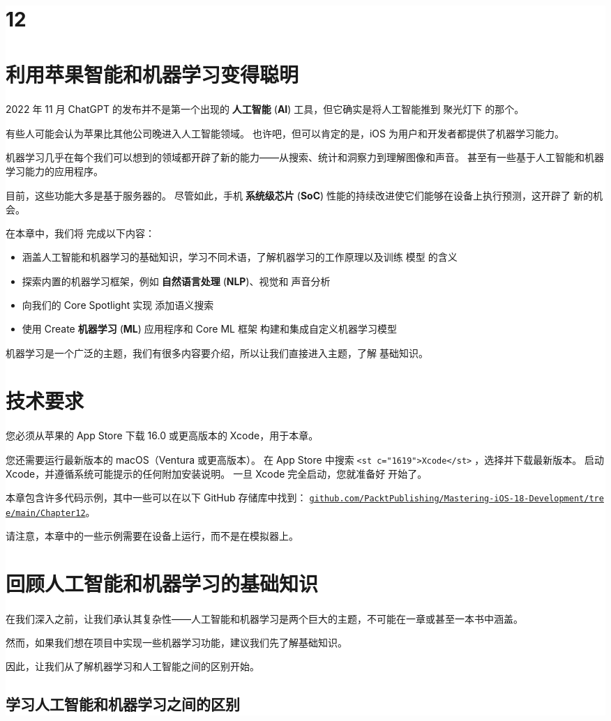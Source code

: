 # <st c="0">12</st>

# <st c="3">利用苹果智能和机器学习变得聪明</st>

<st c="46">2022 年 11 月 ChatGPT 的发布并不是第一个出现的</st> **<st c="120">人工智能</st>** <st c="143">(</st>**<st c="145">AI</st>**<st c="147">) 工具，但它确实是将人工智能推到</st> <st c="194">聚光灯下</st> 的那个。

<st c="208">有些人可能会认为苹果比其他公司晚进入人工智能领域。</st> <st c="275">也许吧，但可以肯定的是，iOS 为用户和开发者都提供了机器学习能力。</st>

<st c="379">机器学习几乎在每个我们可以想到的领域都开辟了新的能力——从搜索、统计和洞察力到理解图像和声音。</st> <st c="536">甚至有一些基于人工智能和机器学习能力的应用程序。</st>

<st c="611">目前，这些功能大多是基于服务器的。</st> <st c="668">尽管如此，手机</st> **<st c="718">系统级芯片</st>** <st c="732">(</st>**<st c="734">SoC</st>**<st c="737">) 性能的持续改进使它们能够在设备上执行预测，这开辟了</st> <st c="812">新的机会。</st>

<st c="830">在本章中，我们将</st> <st c="859">完成以下内容：</st>

+   <st c="873">涵盖人工智能和机器学习的基础知识，学习不同术语，了解机器学习的工作原理以及训练</st> <st c="1001">模型</st> 的含义

+   <st c="1008">探索内置的机器学习框架，例如</st> **<st c="1062">自然语言处理</st>** <st c="1089">(</st>**<st c="1091">NLP</st>**<st c="1094">)、视觉和</st> <st c="1110">声音分析</st>

+   <st c="1124">向我们的 Core</st> <st c="1159">Spotlight 实现</st> 添加语义搜索

+   <st c="1183">使用 Create</st> **<st c="1253">机器学习</st>** <st c="1269">(</st>**<st c="1271">ML</st>**<st c="1273">) 应用程序和 Core</st> <st c="1301">ML 框架</st> 构建和集成自定义机器学习模型

<st c="1313">机器学习是一个广泛的主题，我们有很多内容要介绍，所以让我们直接进入主题，了解</st> <st c="1414">基础知识。</st>

# <st c="1425">技术要求</st>

<st c="1448">您必须从苹果的</st> <st c="1525">App Store</st> <st c="1526">下载 16.0 或更高版本的 Xcode，用于本章。</st>

<st c="1535">您还需要运行最新版本的 macOS（Ventura 或更高版本）。</st> <st c="1608">在 App Store 中搜索</st> `<st c="1619">Xcode</st>` <st c="1624">，选择并下载最新版本。</st> <st c="1686">启动 Xcode，并遵循系统可能提示的任何附加安装说明。</st> <st c="1789">一旦 Xcode 完全启动，您就准备好</st> <st c="1833">开始了。</st>

<st c="1839">本章包含许多代码示例，其中一些可以在以下 GitHub 存储库中找到：</st> <st c="1933">[`github.com/PacktPublishing/Mastering-iOS-18-Development/tree/main/Chapter12`](https://github.com/PacktPublishing/Mastering-iOS-18-Development/tree/main/Chapter12)<st c="2028">。</st>

<st c="2029">请注意，本章中的一些示例需要在设备上运行，而不是在模拟器上。</st>

# <st c="2116">回顾人工智能和机器学习的基础知识</st>

<st c="2165">在我们深入之前，让我们承认其复杂性——人工智能和机器学习是两个巨大的主题，不可能在一章或甚至一本书中涵盖。</st>

<st c="2325">然而，如果我们想在项目中实现一些机器学习功能，建议我们先了解基础知识。</st>

<st c="2458">因此，让我们从了解机器学习和人工智能之间的区别开始。</st>

## <st c="2541">学习人工智能和机器学习之间的区别</st>
